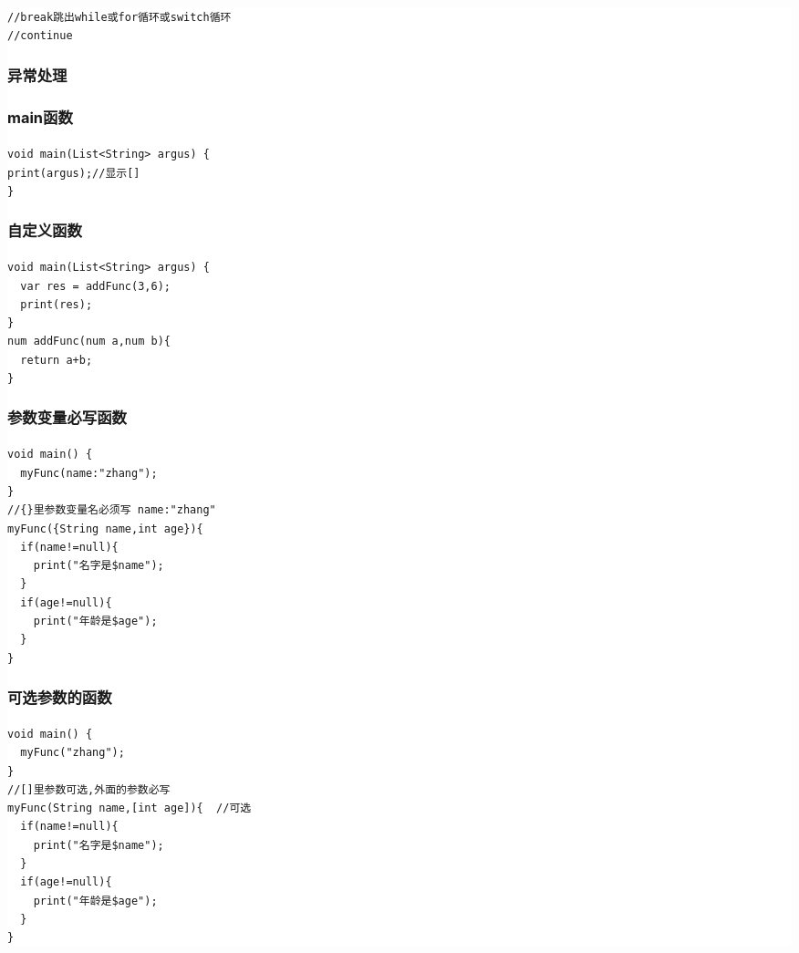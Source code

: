 ```
//break跳出while或for循环或switch循环
//continue

```

### 异常处理

### main函数

```
void main(List<String> argus) {
print(argus);//显示[]
}
```

### 自定义函数

```
void main(List<String> argus) {
  var res = addFunc(3,6);
  print(res);
}
num addFunc(num a,num b){
  return a+b;
}
```

### 参数变量必写函数

```
void main() {
  myFunc(name:"zhang");
}
//{}里参数变量名必须写 name:"zhang"
myFunc({String name,int age}){  
  if(name!=null){
    print("名字是$name");
  }
  if(age!=null){
    print("年龄是$age");
  }
}
```

### 可选参数的函数

```
void main() {
  myFunc("zhang");
}
//[]里参数可选,外面的参数必写
myFunc(String name,[int age]){  //可选
  if(name!=null){
    print("名字是$name");
  }
  if(age!=null){
    print("年龄是$age");
  }
}
```
